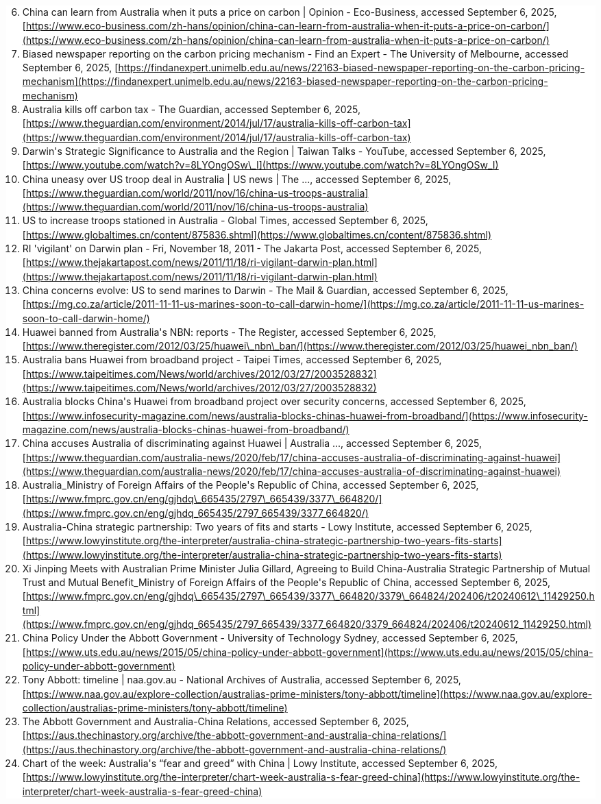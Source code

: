 6. China can learn from Australia when it puts a price on carbon | Opinion \- Eco-Business, accessed September 6, 2025, [https://www.eco-business.com/zh-hans/opinion/china-can-learn-from-australia-when-it-puts-a-price-on-carbon/](https://www.eco-business.com/zh-hans/opinion/china-can-learn-from-australia-when-it-puts-a-price-on-carbon/)  
7. Biased newspaper reporting on the carbon pricing mechanism \- Find an Expert \- The University of Melbourne, accessed September 6, 2025, [https://findanexpert.unimelb.edu.au/news/22163-biased-newspaper-reporting-on-the-carbon-pricing-mechanism](https://findanexpert.unimelb.edu.au/news/22163-biased-newspaper-reporting-on-the-carbon-pricing-mechanism)  
8. Australia kills off carbon tax \- The Guardian, accessed September 6, 2025, [https://www.theguardian.com/environment/2014/jul/17/australia-kills-off-carbon-tax](https://www.theguardian.com/environment/2014/jul/17/australia-kills-off-carbon-tax)  
9. Darwin's Strategic Significance to Australia and the Region | Taiwan Talks \- YouTube, accessed September 6, 2025, [https://www.youtube.com/watch?v=8LYOngOSw\_I](https://www.youtube.com/watch?v=8LYOngOSw_I)  
10. China uneasy over US troop deal in Australia | US news | The ..., accessed September 6, 2025, [https://www.theguardian.com/world/2011/nov/16/china-us-troops-australia](https://www.theguardian.com/world/2011/nov/16/china-us-troops-australia)  
11. US to increase troops stationed in Australia \- Global Times, accessed September 6, 2025, [https://www.globaltimes.cn/content/875836.shtml](https://www.globaltimes.cn/content/875836.shtml)  
12. RI 'vigilant' on Darwin plan \- Fri, November 18, 2011 \- The Jakarta Post, accessed September 6, 2025, [https://www.thejakartapost.com/news/2011/11/18/ri-vigilant-darwin-plan.html](https://www.thejakartapost.com/news/2011/11/18/ri-vigilant-darwin-plan.html)  
13. China concerns evolve: US to send marines to Darwin \- The Mail & Guardian, accessed September 6, 2025, [https://mg.co.za/article/2011-11-11-us-marines-soon-to-call-darwin-home/](https://mg.co.za/article/2011-11-11-us-marines-soon-to-call-darwin-home/)  
14. Huawei banned from Australia's NBN: reports \- The Register, accessed September 6, 2025, [https://www.theregister.com/2012/03/25/huawei\_nbn\_ban/](https://www.theregister.com/2012/03/25/huawei_nbn_ban/)  
15. Australia bans Huawei from broadband project \- Taipei Times, accessed September 6, 2025, [https://www.taipeitimes.com/News/world/archives/2012/03/27/2003528832](https://www.taipeitimes.com/News/world/archives/2012/03/27/2003528832)  
16. Australia blocks China's Huawei from broadband project over security concerns, accessed September 6, 2025, [https://www.infosecurity-magazine.com/news/australia-blocks-chinas-huawei-from-broadband/](https://www.infosecurity-magazine.com/news/australia-blocks-chinas-huawei-from-broadband/)  
17. China accuses Australia of discriminating against Huawei | Australia ..., accessed September 6, 2025, [https://www.theguardian.com/australia-news/2020/feb/17/china-accuses-australia-of-discriminating-against-huawei](https://www.theguardian.com/australia-news/2020/feb/17/china-accuses-australia-of-discriminating-against-huawei)  
18. Australia\_Ministry of Foreign Affairs of the People's Republic of China, accessed September 6, 2025, [https://www.fmprc.gov.cn/eng/gjhdq\_665435/2797\_665439/3377\_664820/](https://www.fmprc.gov.cn/eng/gjhdq_665435/2797_665439/3377_664820/)  
19. Australia-China strategic partnership: Two years of fits and starts \- Lowy Institute, accessed September 6, 2025, [https://www.lowyinstitute.org/the-interpreter/australia-china-strategic-partnership-two-years-fits-starts](https://www.lowyinstitute.org/the-interpreter/australia-china-strategic-partnership-two-years-fits-starts)  
20. Xi Jinping Meets with Australian Prime Minister Julia Gillard, Agreeing to Build China-Australia Strategic Partnership of Mutual Trust and Mutual Benefit\_Ministry of Foreign Affairs of the People's Republic of China, accessed September 6, 2025, [https://www.fmprc.gov.cn/eng/gjhdq\_665435/2797\_665439/3377\_664820/3379\_664824/202406/t20240612\_11429250.html](https://www.fmprc.gov.cn/eng/gjhdq_665435/2797_665439/3377_664820/3379_664824/202406/t20240612_11429250.html)  
21. China Policy Under the Abbott Government \- University of Technology Sydney, accessed September 6, 2025, [https://www.uts.edu.au/news/2015/05/china-policy-under-abbott-government](https://www.uts.edu.au/news/2015/05/china-policy-under-abbott-government)  
22. Tony Abbott: timeline | naa.gov.au \- National Archives of Australia, accessed September 6, 2025, [https://www.naa.gov.au/explore-collection/australias-prime-ministers/tony-abbott/timeline](https://www.naa.gov.au/explore-collection/australias-prime-ministers/tony-abbott/timeline)  
23. The Abbott Government and Australia-China Relations, accessed September 6, 2025, [https://aus.thechinastory.org/archive/the-abbott-government-and-australia-china-relations/](https://aus.thechinastory.org/archive/the-abbott-government-and-australia-china-relations/)  
24. Chart of the week: Australia's “fear and greed” with China | Lowy Institute, accessed September 6, 2025, [https://www.lowyinstitute.org/the-interpreter/chart-week-australia-s-fear-greed-china](https://www.lowyinstitute.org/the-interpreter/chart-week-australia-s-fear-greed-china)  